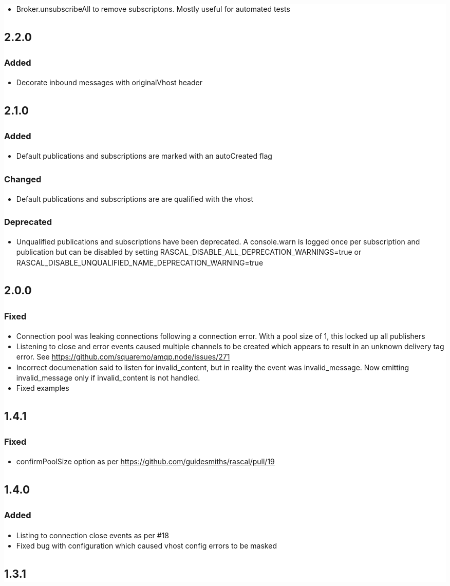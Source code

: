 - Broker.unsubscribeAll to remove subscriptons. Mostly useful for automated tests

## 2.2.0

### Added

- Decorate inbound messages with originalVhost header

## 2.1.0

### Added

- Default publications and subscriptions are marked with an autoCreated flag

### Changed

- Default publications and subscriptions are are qualified with the vhost

### Deprecated

- Unqualified publications and subscriptions have been deprecated. A console.warn is logged once per subscription and publication but can be disabled by setting RASCAL_DISABLE_ALL_DEPRECATION_WARNINGS=true or RASCAL_DISABLE_UNQUALIFIED_NAME_DEPRECATION_WARNING=true

## 2.0.0

### Fixed

- Connection pool was leaking connections following a connection error. With a pool size of 1, this locked up all publishers
- Listening to close and error events caused multiple channels to be created which appears to result in an unknown delivery tag error. See https://github.com/squaremo/amqp.node/issues/271
- Incorrect documenation said to listen for invalid_content, but in reality the event was invalid_message. Now emitting invalid_message only if invalid_content is not handled.
- Fixed examples

## 1.4.1

### Fixed

- confirmPoolSize option as per https://github.com/guidesmiths/rascal/pull/19

## 1.4.0

### Added

- Listing to connection close events as per #18
- Fixed bug with configuration which caused vhost config errors to be masked

## 1.3.1
